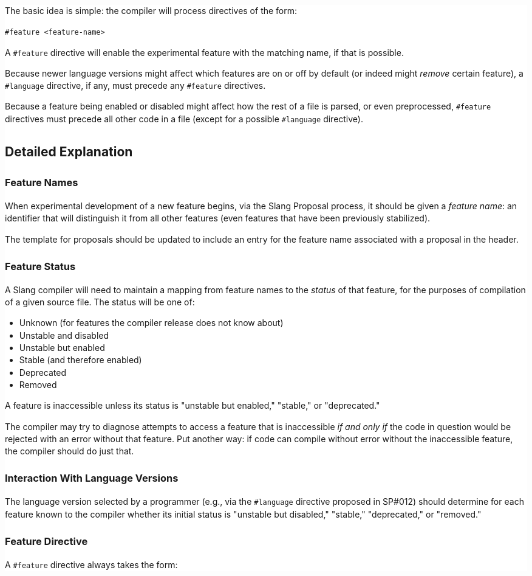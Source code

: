 The basic idea is simple: the compiler will process directives of the form:

    #feature <feature-name>

A `#feature` directive will enable the experimental feature with the matching name, if that is possible.

Because newer language versions might affect which features are on or off by default (or indeed might *remove* certain feature), a `#language` directive, if any, must precede any `#feature` directives.

Because a feature being enabled or disabled might affect how the rest of a file is parsed, or even preprocessed, `#feature` directives must precede all other code in a file (except for a possible `#language` directive).

Detailed Explanation
--------------------

### Feature Names ###

When experimental development of a new feature begins, via the Slang Proposal process, it should be given a *feature name*: an identifier that will distinguish it from all other features (even features that have been previously stabilized).

The template for proposals should be updated to include an entry 
for the feature name associated with a proposal in the header.

### Feature Status ###

A Slang compiler will need to maintain a mapping from feature names to the *status* of that feature, for the purposes of compilation of a given source file.
The status will be one of:

* Unknown (for features the compiler release does not know about)
* Unstable and disabled
* Unstable but enabled
* Stable (and therefore enabled)
* Deprecated
* Removed

A feature is inaccessible unless its status is "unstable but enabled," "stable," or "deprecated."

The compiler may try to diagnose attempts to access a feature that is inaccessible *if and only if* the code in question would be rejected with an error without that feature.
Put another way: if code can compile without error without the inaccessible feature, the compiler should do just that.

### Interaction With Language Versions ###

The language version selected by a programmer (e.g., via the `#language` directive proposed in SP#012) should determine for each feature known to the compiler whether its initial status is "unstable but disabled," "stable," "deprecated," or "removed."

### Feature Directive ###

A `#feature` directive always takes the form:
